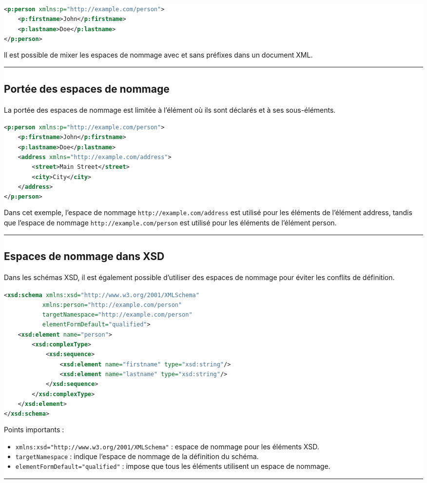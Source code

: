 ```xml
<p:person xmlns:p="http://example.com/person">
    <p:firstname>John</p:firstname>
    <p:lastname>Doe</p:lastname>
</p:person>
```

Il est possible de mixer les espaces de nommage avec et sans préfixes dans un document XML.

---
## Portée des espaces de nommage

La portée des espaces de nommage est limitée à l’élément où ils sont déclarés et à ses sous-éléments.

```xml
<p:person xmlns:p="http://example.com/person">
    <p:firstname>John</p:firstname>
    <p:lastname>Doe</p:lastname>
    <address xmlns="http://example.com/address">
        <street>Main Street</street>
        <city>City</city>
    </address>
</p:person>
```

Dans cet exemple, l’espace de nommage `http://example.com/address` est utilisé pour les éléments de l’élément address, tandis que l’espace de nommage `http://example.com/person` est utilisé pour les éléments de l’élément person.

---
## Espaces de nommage dans XSD

Dans les schémas XSD, il est également possible d’utiliser des espaces de nommage pour éviter les conflits de définition.

```xml
<xsd:schema xmlns:xsd="http://www.w3.org/2001/XMLSchema"
           xmlns:person="http://example.com/person"
           targetNamespace="http://example.com/person"
           elementFormDefault="qualified">
    <xsd:element name="person">
        <xsd:complexType>
            <xsd:sequence>
                <xsd:element name="firstname" type="xsd:string"/>
                <xsd:element name="lastname" type="xsd:string"/>
            </xsd:sequence>
        </xsd:complexType>
    </xsd:element>
</xsd:schema>
```

Points importants :
- `xmlns:xsd="http://www.w3.org/2001/XMLSchema"` : espace de nommage pour les éléments XSD.
- `targetNamespace` : indique l’espace de nommage de la définition du schéma.
- `elementFormDefault="qualified"` : impose que tous les éléments utilisent un espace de nommage.

---